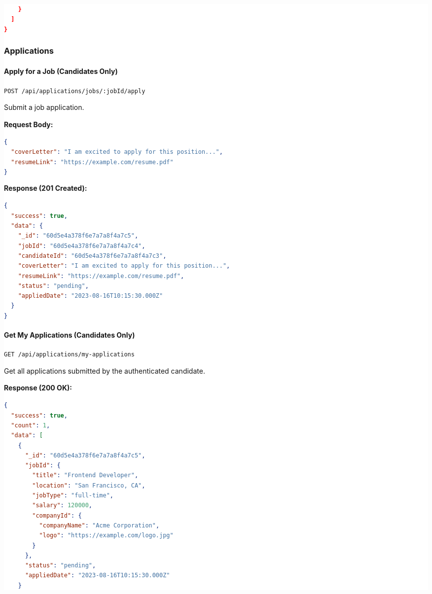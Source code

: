 ```json
    }
  ]
}
```

### Applications

#### Apply for a Job (Candidates Only)

```
POST /api/applications/jobs/:jobId/apply
```

Submit a job application.

**Request Body:**
```json
{
  "coverLetter": "I am excited to apply for this position...",
  "resumeLink": "https://example.com/resume.pdf"
}
```

**Response (201 Created):**
```json
{
  "success": true,
  "data": {
    "_id": "60d5e4a378f6e7a7a8f4a7c5",
    "jobId": "60d5e4a378f6e7a7a8f4a7c4",
    "candidateId": "60d5e4a378f6e7a7a8f4a7c3",
    "coverLetter": "I am excited to apply for this position...",
    "resumeLink": "https://example.com/resume.pdf",
    "status": "pending",
    "appliedDate": "2023-08-16T10:15:30.000Z"
  }
}
```

#### Get My Applications (Candidates Only)

```
GET /api/applications/my-applications
```

Get all applications submitted by the authenticated candidate.

**Response (200 OK):**
```json
{
  "success": true,
  "count": 1,
  "data": [
    {
      "_id": "60d5e4a378f6e7a7a8f4a7c5",
      "jobId": {
        "title": "Frontend Developer",
        "location": "San Francisco, CA",
        "jobType": "full-time",
        "salary": 120000,
        "companyId": {
          "companyName": "Acme Corporation",
          "logo": "https://example.com/logo.jpg"
        }
      },
      "status": "pending",
      "appliedDate": "2023-08-16T10:15:30.000Z"
    }
```